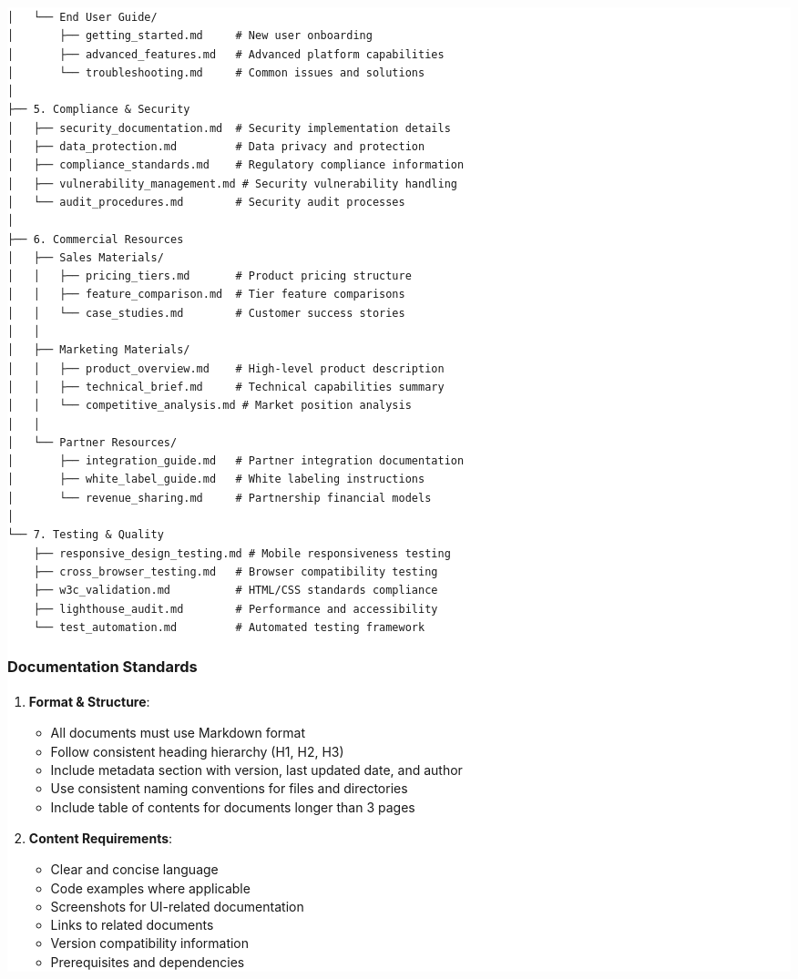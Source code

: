 ```
│   └── End User Guide/
│       ├── getting_started.md     # New user onboarding
│       ├── advanced_features.md   # Advanced platform capabilities
│       └── troubleshooting.md     # Common issues and solutions
│
├── 5. Compliance & Security
│   ├── security_documentation.md  # Security implementation details
│   ├── data_protection.md         # Data privacy and protection
│   ├── compliance_standards.md    # Regulatory compliance information
│   ├── vulnerability_management.md # Security vulnerability handling
│   └── audit_procedures.md        # Security audit processes
│
├── 6. Commercial Resources
│   ├── Sales Materials/
│   │   ├── pricing_tiers.md       # Product pricing structure
│   │   ├── feature_comparison.md  # Tier feature comparisons
│   │   └── case_studies.md        # Customer success stories
│   │
│   ├── Marketing Materials/
│   │   ├── product_overview.md    # High-level product description
│   │   ├── technical_brief.md     # Technical capabilities summary
│   │   └── competitive_analysis.md # Market position analysis
│   │
│   └── Partner Resources/
│       ├── integration_guide.md   # Partner integration documentation
│       ├── white_label_guide.md   # White labeling instructions
│       └── revenue_sharing.md     # Partnership financial models
│
└── 7. Testing & Quality
    ├── responsive_design_testing.md # Mobile responsiveness testing
    ├── cross_browser_testing.md   # Browser compatibility testing
    ├── w3c_validation.md          # HTML/CSS standards compliance
    ├── lighthouse_audit.md        # Performance and accessibility
    └── test_automation.md         # Automated testing framework
```

### Documentation Standards

1. **Format & Structure**:
   - All documents must use Markdown format
   - Follow consistent heading hierarchy (H1, H2, H3)
   - Include metadata section with version, last updated date, and author
   - Use consistent naming conventions for files and directories
   - Include table of contents for documents longer than 3 pages

2. **Content Requirements**:
   - Clear and concise language
   - Code examples where applicable
   - Screenshots for UI-related documentation
   - Links to related documents
   - Version compatibility information
   - Prerequisites and dependencies
